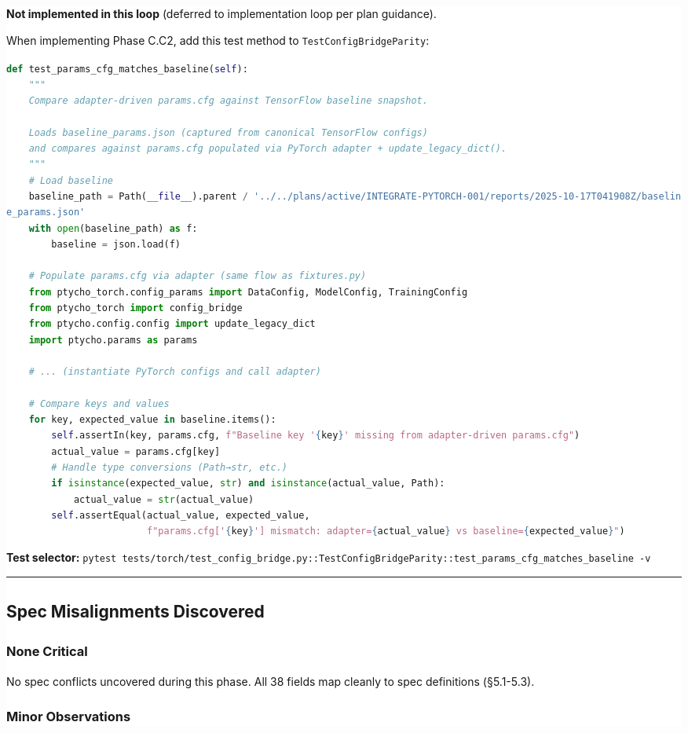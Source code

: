 **Not implemented in this loop** (deferred to implementation loop per plan guidance).

When implementing Phase C.C2, add this test method to `TestConfigBridgeParity`:

```python
def test_params_cfg_matches_baseline(self):
    """
    Compare adapter-driven params.cfg against TensorFlow baseline snapshot.

    Loads baseline_params.json (captured from canonical TensorFlow configs)
    and compares against params.cfg populated via PyTorch adapter + update_legacy_dict().
    """
    # Load baseline
    baseline_path = Path(__file__).parent / '../../plans/active/INTEGRATE-PYTORCH-001/reports/2025-10-17T041908Z/baseline_params.json'
    with open(baseline_path) as f:
        baseline = json.load(f)

    # Populate params.cfg via adapter (same flow as fixtures.py)
    from ptycho_torch.config_params import DataConfig, ModelConfig, TrainingConfig
    from ptycho_torch import config_bridge
    from ptycho.config.config import update_legacy_dict
    import ptycho.params as params

    # ... (instantiate PyTorch configs and call adapter)

    # Compare keys and values
    for key, expected_value in baseline.items():
        self.assertIn(key, params.cfg, f"Baseline key '{key}' missing from adapter-driven params.cfg")
        actual_value = params.cfg[key]
        # Handle type conversions (Path→str, etc.)
        if isinstance(expected_value, str) and isinstance(actual_value, Path):
            actual_value = str(actual_value)
        self.assertEqual(actual_value, expected_value,
                         f"params.cfg['{key}'] mismatch: adapter={actual_value} vs baseline={expected_value}")
```

**Test selector:** `pytest tests/torch/test_config_bridge.py::TestConfigBridgeParity::test_params_cfg_matches_baseline -v`

---

## Spec Misalignments Discovered

### None Critical

No spec conflicts uncovered during this phase. All 38 fields map cleanly to spec definitions (§5.1-5.3).

### Minor Observations
